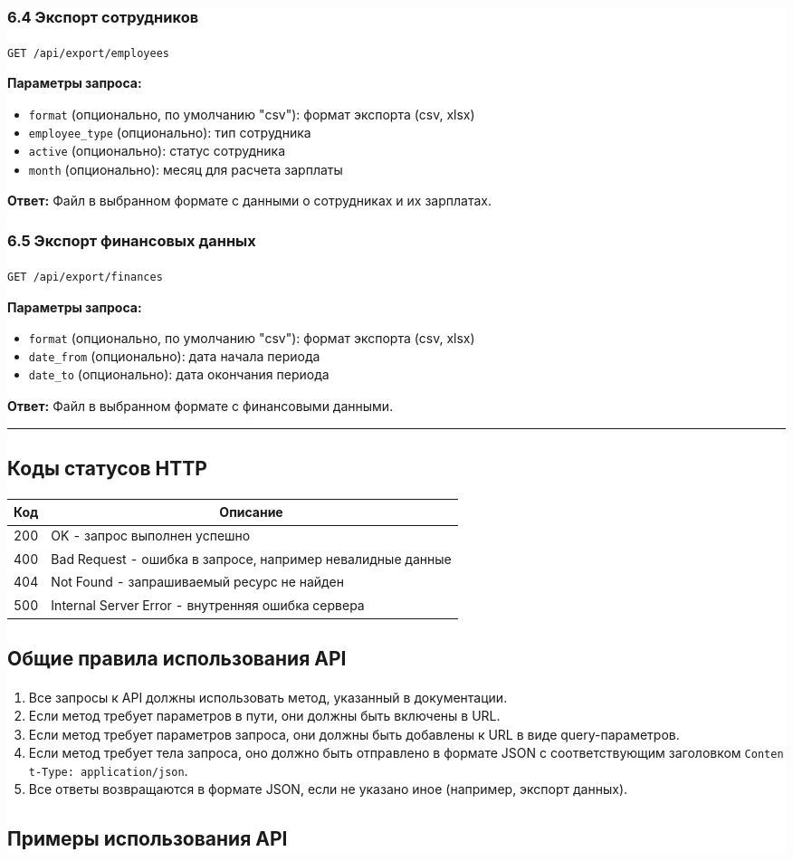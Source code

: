 ### 6.4 Экспорт сотрудников

```
GET /api/export/employees
```

**Параметры запроса:**
- `format` (опционально, по умолчанию "csv"): формат экспорта (csv, xlsx)
- `employee_type` (опционально): тип сотрудника
- `active` (опционально): статус сотрудника
- `month` (опционально): месяц для расчета зарплаты

**Ответ:**
Файл в выбранном формате с данными о сотрудниках и их зарплатах.

### 6.5 Экспорт финансовых данных

```
GET /api/export/finances
```

**Параметры запроса:**
- `format` (опционально, по умолчанию "csv"): формат экспорта (csv, xlsx)
- `date_from` (опционально): дата начала периода
- `date_to` (опционально): дата окончания периода

**Ответ:**
Файл в выбранном формате с финансовыми данными.

---

## Коды статусов HTTP

| Код | Описание |
|-|-|
| 200 | OK - запрос выполнен успешно |
| 400 | Bad Request - ошибка в запросе, например невалидные данные |
| 404 | Not Found - запрашиваемый ресурс не найден |
| 500 | Internal Server Error - внутренняя ошибка сервера |

## Общие правила использования API

1. Все запросы к API должны использовать метод, указанный в документации.
2. Если метод требует параметров в пути, они должны быть включены в URL.
3. Если метод требует параметров запроса, они должны быть добавлены к URL в виде query-параметров.
4. Если метод требует тела запроса, оно должно быть отправлено в формате JSON с соответствующим заголовком `Content-Type: application/json`.
5. Все ответы возвращаются в формате JSON, если не указано иное (например, экспорт данных).

## Примеры использования API
